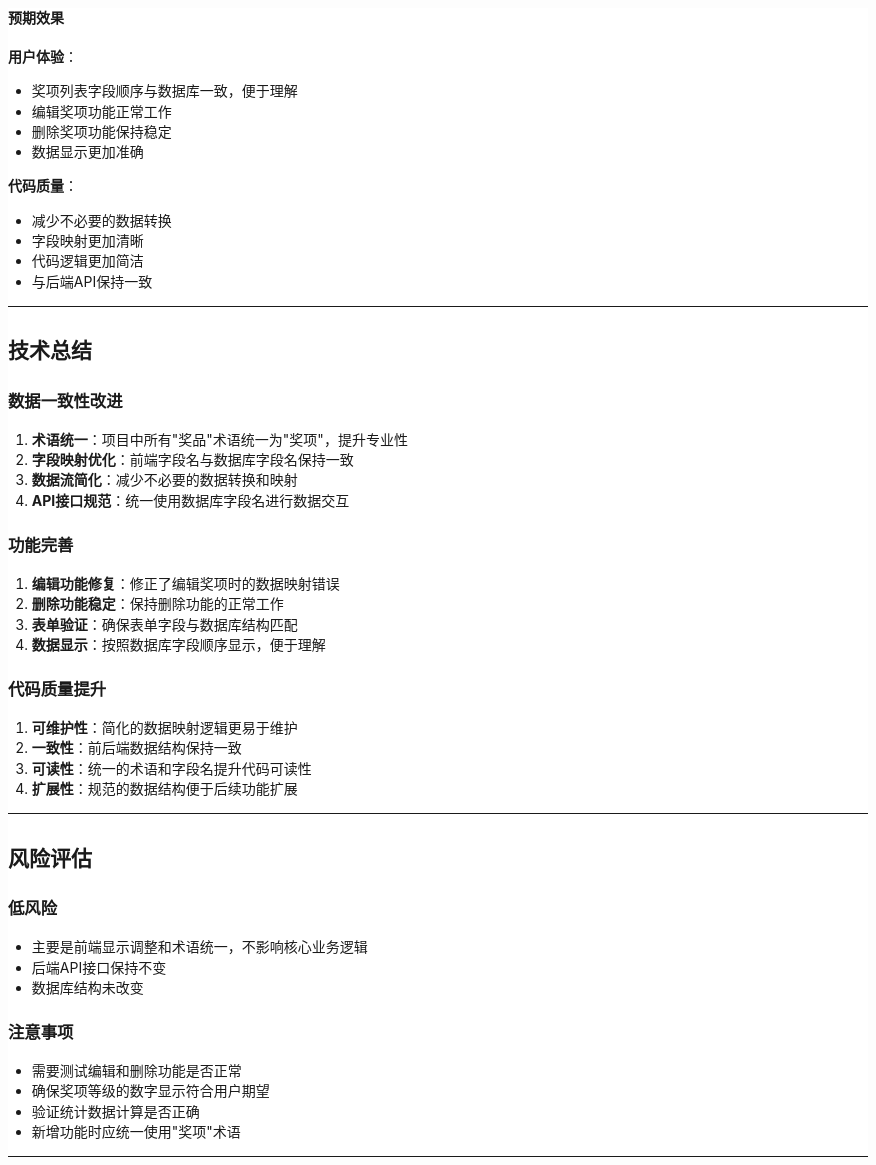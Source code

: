 #### 预期效果

**用户体验**：
- 奖项列表字段顺序与数据库一致，便于理解
- 编辑奖项功能正常工作
- 删除奖项功能保持稳定
- 数据显示更加准确

**代码质量**：
- 减少不必要的数据转换
- 字段映射更加清晰
- 代码逻辑更加简洁
- 与后端API保持一致

---

## 技术总结

### 数据一致性改进
1. **术语统一**：项目中所有"奖品"术语统一为"奖项"，提升专业性
2. **字段映射优化**：前端字段名与数据库字段名保持一致
3. **数据流简化**：减少不必要的数据转换和映射
4. **API接口规范**：统一使用数据库字段名进行数据交互

### 功能完善
1. **编辑功能修复**：修正了编辑奖项时的数据映射错误
2. **删除功能稳定**：保持删除功能的正常工作
3. **表单验证**：确保表单字段与数据库结构匹配
4. **数据显示**：按照数据库字段顺序显示，便于理解

### 代码质量提升
1. **可维护性**：简化的数据映射逻辑更易于维护
2. **一致性**：前后端数据结构保持一致
3. **可读性**：统一的术语和字段名提升代码可读性
4. **扩展性**：规范的数据结构便于后续功能扩展

---

## 风险评估

### 低风险
- 主要是前端显示调整和术语统一，不影响核心业务逻辑
- 后端API接口保持不变
- 数据库结构未改变

### 注意事项
- 需要测试编辑和删除功能是否正常
- 确保奖项等级的数字显示符合用户期望
- 验证统计数据计算是否正确
- 新增功能时应统一使用"奖项"术语

---